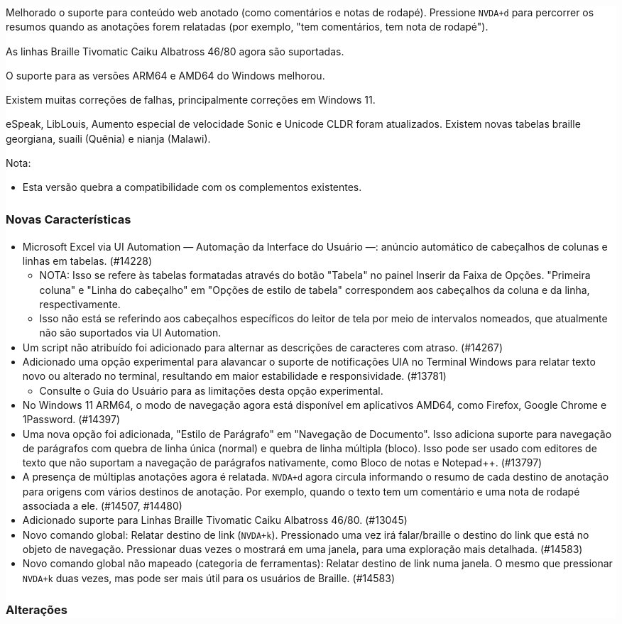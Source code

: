 Melhorado o suporte para conteúdo web anotado (como comentários e notas de rodapé).
Pressione `NVDA+d` para percorrer os resumos quando as anotações forem relatadas (por exemplo, "tem comentários, tem nota de rodapé").

As linhas Braille Tivomatic Caiku Albatross 46/80 agora são suportadas.

O suporte para as versões ARM64 e AMD64 do Windows melhorou.

Existem muitas correções de falhas, principalmente correções em Windows 11.

eSpeak, LibLouis, Aumento especial de velocidade Sonic e Unicode CLDR foram atualizados.
Existem novas tabelas braille georgiana, suaíli (Quênia) e nianja (Malawi).

Nota:

* Esta versão quebra a compatibilidade com os complementos existentes.

### Novas Características

* Microsoft Excel via UI Automation — Automação da Interface do Usuário —: anúncio automático de cabeçalhos de colunas e linhas em tabelas. (#14228)
  * NOTA: Isso se refere às tabelas formatadas através do botão "Tabela" no painel Inserir da Faixa de Opções.
  "Primeira coluna" e "Linha do cabeçalho" em "Opções de estilo de tabela" correspondem aos cabeçalhos da coluna e da linha, respectivamente.
  * Isso não está se referindo aos cabeçalhos específicos do leitor de tela por meio de intervalos nomeados, que atualmente não são suportados via UI Automation.
* Um script não atribuído foi adicionado para alternar as descrições de caracteres com atraso. (#14267)
* Adicionado uma opção experimental para alavancar o suporte de notificações UIA no Terminal Windows para relatar texto novo ou alterado no terminal, resultando em maior estabilidade e responsividade. (#13781)
  * Consulte o Guia do Usuário para as limitações desta opção experimental.
* No Windows 11 ARM64, o modo de navegação agora está disponível em aplicativos AMD64, como Firefox, Google Chrome e 1Password. (#14397)
* Uma nova opção foi adicionada, "Estilo de Parágrafo" em "Navegação de Documento".
Isso adiciona suporte para navegação de parágrafos com quebra de linha única (normal) e quebra de linha múltipla (bloco).
Isso pode ser usado com editores de texto que não suportam a navegação de parágrafos nativamente, como Bloco de notas e Notepad++. (#13797)
* A presença de múltiplas anotações agora é relatada.
`NVDA+d` agora circula informando o resumo de cada destino de anotação para origens com vários destinos de anotação.
Por exemplo, quando o texto tem um comentário e uma nota de rodapé associada a ele. (#14507, #14480)
* Adicionado suporte para Linhas Braille Tivomatic Caiku Albatross 46/80. (#13045)
* Novo comando global: Relatar destino de link (`NVDA+k`).
Pressionado uma vez irá falar/braille o destino do link que está no objeto de navegação.
Pressionar duas vezes o mostrará em uma janela, para uma exploração mais detalhada. (#14583)
* Novo comando global não mapeado (categoria de ferramentas): Relatar destino de link numa janela.
O mesmo que pressionar `NVDA+k` duas vezes, mas pode ser mais útil para os usuários de Braille. (#14583)

### Alterações
